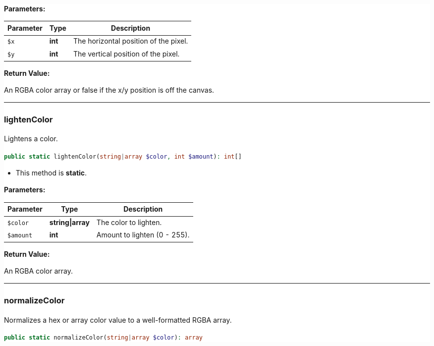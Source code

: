 






**Parameters:**

| Parameter | Type | Description |
|-----------|------|-------------|
| `$x` | **int** | The horizontal position of the pixel. |
| `$y` | **int** | The vertical position of the pixel. |


**Return Value:**

An RGBA color array or false if the x/y position is off the canvas.



***

### lightenColor

Lightens a color.

```php
public static lightenColor(string|array $color, int $amount): int[]
```



* This method is **static**.




**Parameters:**

| Parameter | Type | Description |
|-----------|------|-------------|
| `$color` | **string&#124;array** | The color to lighten. |
| `$amount` | **int** | Amount to lighten (0 - 255). |


**Return Value:**

An RGBA color array.



***

### normalizeColor

Normalizes a hex or array color value to a well-formatted RGBA array.

```php
public static normalizeColor(string|array $color): array
```


